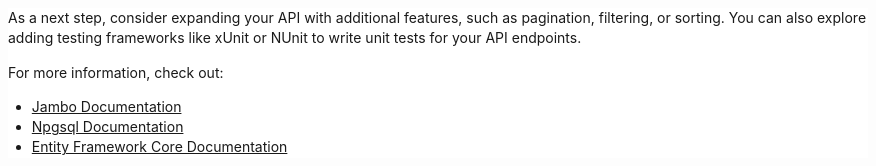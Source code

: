 As a next step, consider expanding your API with additional features, such as pagination, filtering, or sorting. You can also explore adding testing frameworks like xUnit or NUnit to write unit tests for your API endpoints.

For more information, check out:

- [Jambo Documentation](/docs)
- [Npgsql Documentation](https://www.npgsql.org/doc/index.html)
- [Entity Framework Core Documentation](https://docs.microsoft.com/en-us/ef/core/)

<NeedHelp />
